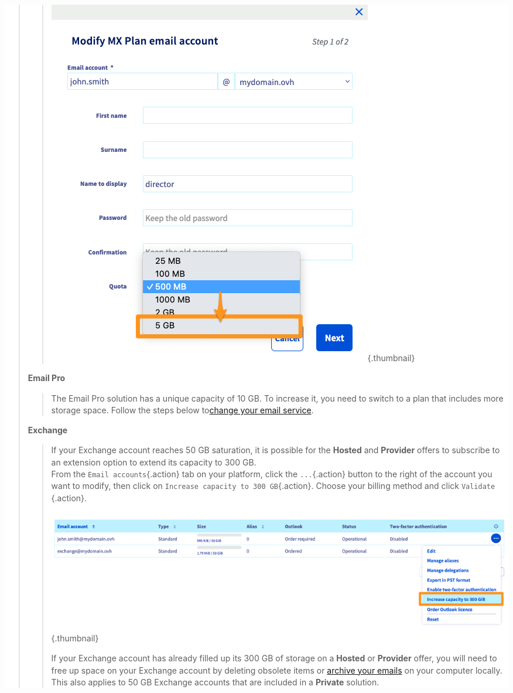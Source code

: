 >> ![email](images/email-quota-more01.png){.thumbnail}<br>
>>
> **Email Pro**
>> 
>> The Email Pro solution has a unique capacity of 10 GB. To increase it, you need to switch to a plan that includes more storage space. Follow the steps below to[change your email service](#switchingoffer).<br>
>>
> **Exchange**
>>
>> If your Exchange account reaches 50 GB saturation, it is possible for the **Hosted** and **Provider** offers to subscribe to an extension option to extend its capacity to 300 GB.<br>
>> From the `Email accounts`{.action} tab on your platform, click the `...`{.action} button to the right of the account you want to modify, then click on `Increase capacity to 300 GB`{.action}. Choose your billing method and click `Validate`{.action}.<br><br>
>>![email](images/email-quota-more02.png){.thumbnail}<br>
>>
>> If your Exchange account has already filled up its 300 GB of storage on a **Hosted** or **Provider** offer, you will need to free up space on your Exchange account by deleting obsolete items or [archive your emails](#archiveorswitch) on your computer locally. This also applies to 50 GB Exchange accounts that are included in a **Private** solution.